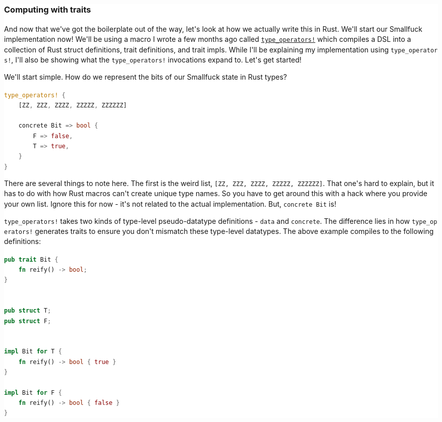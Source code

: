 ### Computing with traits

And now that we've got the boilerplate out of the way, let's look at how we actually
write this in Rust. We'll start our Smallfuck implementation now! We'll be using
a macro I wrote a few months ago called [`type_operators!`](https://crates.io/crates/type-operators)
which compiles a DSL into a collection of Rust struct definitions, trait
definitions, and trait impls. While I'll be explaining my implementation using
`type_operators!`, I'll also be showing what the `type_operators!` invocations
expand to. Let's get started!

We'll start simple. How do we represent the bits of our Smallfuck state in Rust
types?

```rust
type_operators! {
    [ZZ, ZZZ, ZZZZ, ZZZZZ, ZZZZZZ]
    
    concrete Bit => bool {
        F => false,
        T => true,
    }
}
```

There are several things to note here. The first is the weird list, `[ZZ, ZZZ, ZZZZ, ZZZZZ, ZZZZZZ]`.
That one's hard to explain, but it has to do with how Rust macros can't create unique
type names. So you have to get around this with a hack where you provide your own list.
Ignore this for now - it's not related to the actual implementation. But, `concrete Bit` is!

`type_operators!` takes two kinds of type-level pseudo-datatype definitions - `data`
and `concrete`. The difference lies in how `type_operators!` generates traits to ensure
you don't mismatch these type-level datatypes. The above example compiles to the
following definitions:


```rust
pub trait Bit {
    fn reify() -> bool;
}


pub struct T;
pub struct F;


impl Bit for T {
    fn reify() -> bool { true }
}

impl Bit for F {
    fn reify() -> bool { false }
}
```

